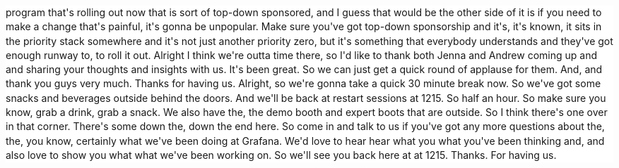 program that's rolling out now that is sort of top-down sponsored, and I guess that would be the other side
of it is if you need to make a change that's painful, it's gonna be unpopular. Make sure you've got top-down
sponsorship and it's, it's known, it sits in the priority stack somewhere
and it's not just another priority zero, but it's something that
everybody understands and
they've got enough runway to, to roll it out. Alright I think we're outta time there, so I'd like to thank both Jenna
and Andrew coming up and and sharing your thoughts and
insights with us. It's been great. So we can just get a quick
round of applause for them. And, and thank you guys very much. Thanks for having us. Alright, so we're gonna take
a quick 30 minute break now. So we've got some snacks and
beverages outside behind the doors. And we'll be back at restart
sessions at 1215. So half an hour. So make sure you know, grab a drink,
grab a snack. We also have the, the demo booth and expert
boots that are outside. So I think there's one over in
that corner. There's some down the, down the end here. So come in and talk to us if you've
got any more questions about the, the, you know, certainly what
we've been doing at Grafana. We'd love to hear hear what you
what you've been thinking and, and also love to show you what
what we've been working on. So we'll see you back here at at 1215. Thanks. For having us.

